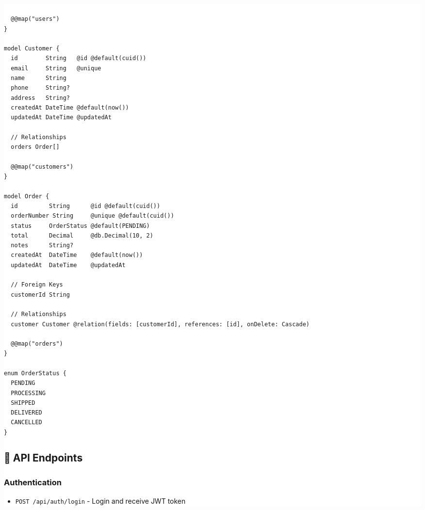 ```prisma

  @@map("users")
}

model Customer {
  id        String   @id @default(cuid())
  email     String   @unique
  name      String
  phone     String?
  address   String?
  createdAt DateTime @default(now())
  updatedAt DateTime @updatedAt

  // Relationships
  orders Order[]

  @@map("customers")
}

model Order {
  id         String      @id @default(cuid())
  orderNumber String     @unique @default(cuid())
  status     OrderStatus @default(PENDING)
  total      Decimal     @db.Decimal(10, 2)
  notes      String?
  createdAt  DateTime    @default(now())
  updatedAt  DateTime    @updatedAt

  // Foreign Keys
  customerId String

  // Relationships
  customer Customer @relation(fields: [customerId], references: [id], onDelete: Cascade)

  @@map("orders")
}

enum OrderStatus {
  PENDING
  PROCESSING
  SHIPPED
  DELIVERED
  CANCELLED
}
```

## 🔐 API Endpoints

### Authentication
- `POST /api/auth/login` - Login and receive JWT token
